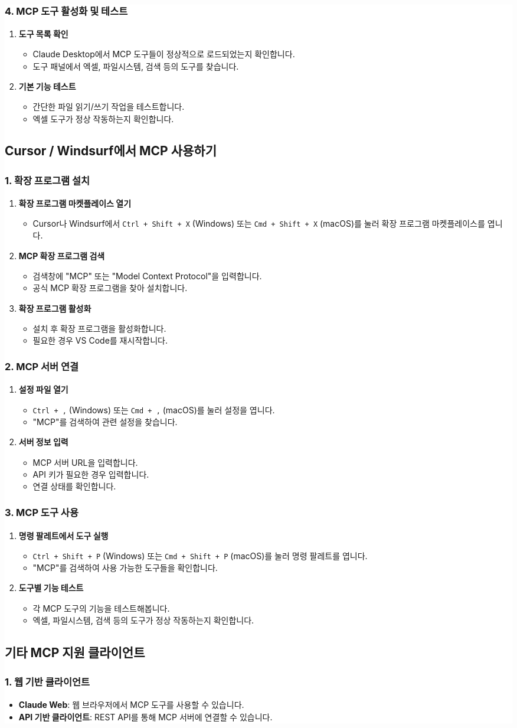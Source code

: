 ### 4. MCP 도구 활성화 및 테스트

1. **도구 목록 확인**
   - Claude Desktop에서 MCP 도구들이 정상적으로 로드되었는지 확인합니다.
   - 도구 패널에서 엑셀, 파일시스템, 검색 등의 도구를 찾습니다.

2. **기본 기능 테스트**
   - 간단한 파일 읽기/쓰기 작업을 테스트합니다.
   - 엑셀 도구가 정상 작동하는지 확인합니다.

## Cursor / Windsurf에서 MCP 사용하기

### 1. 확장 프로그램 설치

1. **확장 프로그램 마켓플레이스 열기**
   - Cursor나 Windsurf에서 `Ctrl + Shift + X` (Windows) 또는 `Cmd + Shift + X` (macOS)를 눌러 확장 프로그램 마켓플레이스를 엽니다.

2. **MCP 확장 프로그램 검색**
   - 검색창에 "MCP" 또는 "Model Context Protocol"을 입력합니다.
   - 공식 MCP 확장 프로그램을 찾아 설치합니다.

3. **확장 프로그램 활성화**
   - 설치 후 확장 프로그램을 활성화합니다.
   - 필요한 경우 VS Code를 재시작합니다.

### 2. MCP 서버 연결

1. **설정 파일 열기**
   - `Ctrl + ,` (Windows) 또는 `Cmd + ,` (macOS)를 눌러 설정을 엽니다.
   - "MCP"를 검색하여 관련 설정을 찾습니다.

2. **서버 정보 입력**
   - MCP 서버 URL을 입력합니다.
   - API 키가 필요한 경우 입력합니다.
   - 연결 상태를 확인합니다.

### 3. MCP 도구 사용

1. **명령 팔레트에서 도구 실행**
   - `Ctrl + Shift + P` (Windows) 또는 `Cmd + Shift + P` (macOS)를 눌러 명령 팔레트를 엽니다.
   - "MCP"를 검색하여 사용 가능한 도구들을 확인합니다.

2. **도구별 기능 테스트**
   - 각 MCP 도구의 기능을 테스트해봅니다.
   - 엑셀, 파일시스템, 검색 등의 도구가 정상 작동하는지 확인합니다.

## 기타 MCP 지원 클라이언트

### 1. 웹 기반 클라이언트

- **Claude Web**: 웹 브라우저에서 MCP 도구를 사용할 수 있습니다.
- **API 기반 클라이언트**: REST API를 통해 MCP 서버에 연결할 수 있습니다.
